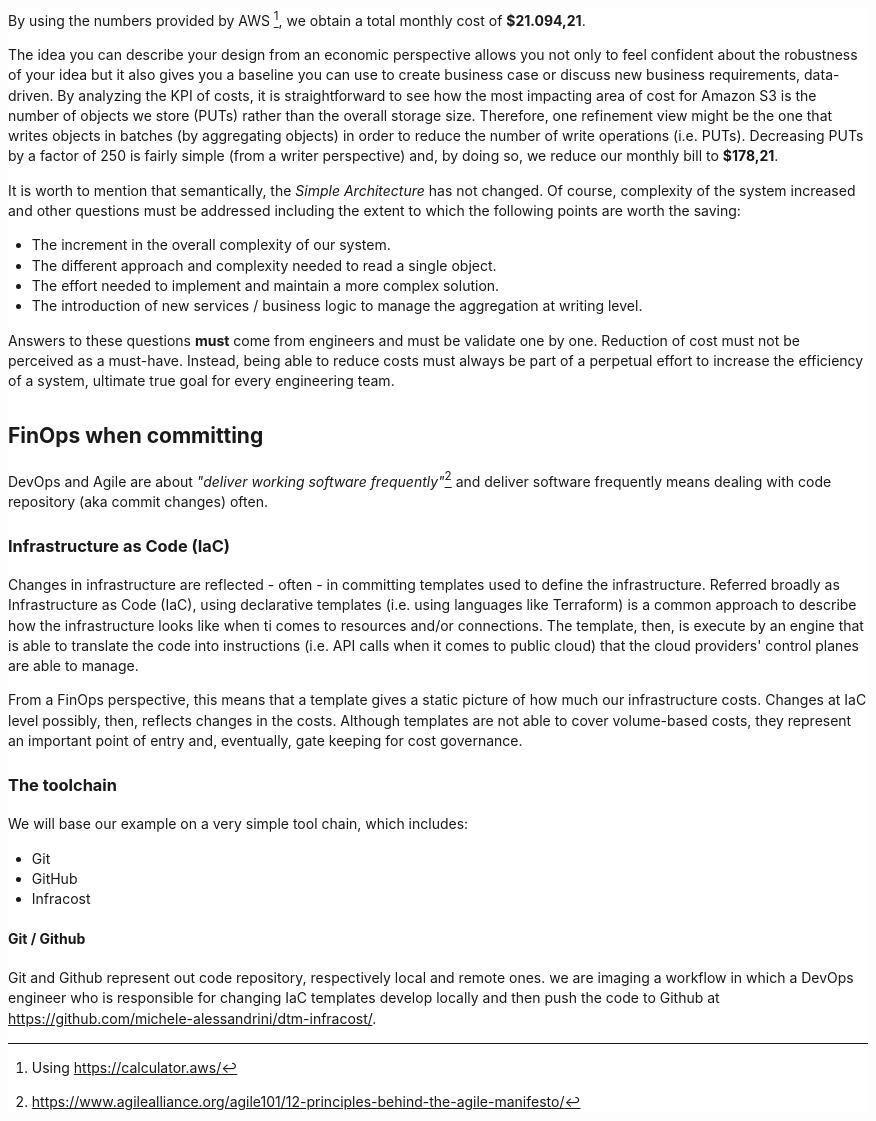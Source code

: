 By using the numbers provided by AWS [^4], we obtain a total monthly cost of **$21.094,21**. 

The idea you can describe your design from an economic perspective allows you not only to feel confident about the robustness of your idea but it also gives you a baseline you can use to create business case or discuss new business requirements, data-driven. By analyzing the KPI of costs, it is straightforward  to see how  the most impacting area of cost for Amazon S3 is the number of objects we store (PUTs) rather than the overall storage size. Therefore, one refinement view might be the one that writes objects in batches (by aggregating objects) in order to reduce the number of write operations (i.e. PUTs).  Decreasing PUTs by a factor of 250 is fairly simple (from a writer perspective) and, by doing so, we reduce our monthly bill to **$178,21**. 

It is worth to mention that semantically, the *Simple Architecture* has not changed.  Of course, complexity of the system increased and other questions must be addressed including the extent to which the following points are worth the saving:

 - The increment in the overall complexity of our system.
 - The different approach and complexity needed to read a single object.
 - The effort needed to implement and maintain a more complex solution.
 - The introduction of new services / business logic to manage the aggregation at writing level.

Answers to these questions **must** come from engineers and must be validate one by one. Reduction of cost must not be perceived as a must-have. Instead, being able to reduce costs must always be part of a perpetual effort to increase the efficiency of a system, ultimate true goal for every engineering team.
  
## FinOps when committing

DevOps and Agile are about *"deliver working software frequently"*[^3] and deliver software frequently means dealing with code repository (aka commit changes) often. 

### Infrastructure as Code (IaC) 

Changes in infrastructure are reflected - often - in committing templates used to define the infrastructure. Referred broadly as Infrastructure as Code (IaC), using declarative templates (i.e. using languages like Terraform) is a common approach to describe how the infrastructure looks like when ti comes to resources and/or connections. The template, then, is execute by an engine that is able to translate the code into instructions (i.e. API calls when it comes to public cloud) that the cloud providers' control planes are able to manage. 

From a FinOps perspective, this means that a template gives a static picture of how much our infrastructure costs. Changes at IaC level possibly, then, reflects changes in the costs. Although templates are not able to cover volume-based costs, they represent an important point of entry and, eventually, gate keeping for cost governance. 

### The toolchain

We will base our example on a very simple tool chain, which includes: 
 - Git
 - GitHub 
 - Infracost 

#### Git / Github

Git and Github represent out code repository, respectively local and remote ones. we are imaging a workflow in which a DevOps engineer who is responsible for changing IaC templates develop locally and then push the code to Github at https://github.com/michele-alessandrini/dtm-infracost/. 


[^1]: FinOps Foundation. 
[^2]: NIST on cloud computing  https://nvlpubs.nist.gov/nistpubs/Legacy/SP/nistspecialpublication800-145.pdf 
[^3]: https://www.agilealliance.org/agile101/12-principles-behind-the-agile-manifesto/
[^4]: Using https://calculator.aws/ 
[^5]: FinOps Framework https://www.finops.org/framework/principles/
[^6]: https://www.infracost.io/
[^7]: AWS Well Architected Framework - https://aws.amazon.com/architecture/well-architected/ Google Cloud Architecture Framework - https://cloud.google.com/architecture/framework Azure Well Architected Framework - https://docs.microsoft.com/it-it/azure/architecture/framework/